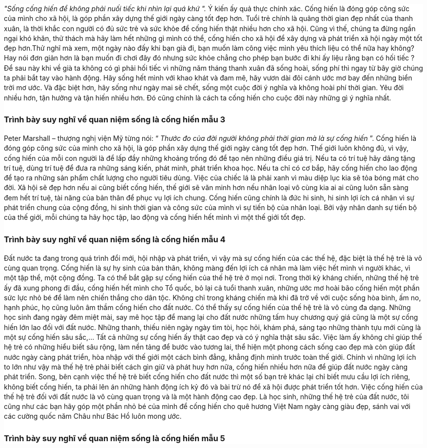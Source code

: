  _"Sống cống hiến để không phải nuối tiếc khi nhìn lại quá khứ "._ Ý kiến ấy quả thực chính xác. Cống hiến là đóng góp công sức của mình cho xã hội, là góp phần xây dựng thế giới ngày càng tốt đẹp hơn. Tuổi trẻ chính là quãng thời gian đẹp nhất của thanh xuân, là thời khắc con người có đủ sức trẻ và sức khỏe để cống hiến thật nhiều hơn cho xã hội. Cũng vì thế, chúng ta đừng ngần ngại khó khăn, thử thách mà hãy làm hết những gì mình có thể, cống hiến cho xã hội để xây dựng và phát triển xã hội ngày một tốt đẹp hơn.Thử nghĩ mà xem, một ngày nào đấy khi bạn già đi, bạn muốn làm công việc mình yêu thích liệu có thể nữa hay không? Hay nói đơn giản hơn là bạn muốn đi chơi đây đó nhưng sức khỏe chẳng cho phép bạn bước đi khi ấy liệu rằng bạn có hối tiếc ? Để sau này khi về già ta không có gì phải hối tiếc vì những năm tháng thanh xuân đã sống hoài, sống phí thì ngay từ bây giờ chúng ta phải bắt tay vào hành động. Hãy sống hết mình với khao khát và đam mê, hãy vươn dài đôi cánh ước mơ bay đến những biển trời mơ ước. Và đặc biệt hơn, hãy sống như ngày mai sẽ chết, sống một cuộc đời ý nghĩa và không hoài phí thời gian. Yêu đời nhiều hơn, tận hưởng và tận hiến nhiều hơn. Đó cũng chính là cách ta cống hiến cho cuộc đời này những gì ý nghĩa nhất.
### Trình bày suy nghĩ về quan niệm sống là cống hiến mẫu 3
Peter Marshall – thượng nghị viện Mỹ từng nói: “ _Thước đo của đời người không phải thời gian mà là sự cống hiến_ ”. Cống hiến là đóng góp công sức của mình cho xã hội, là góp phần xây dựng thế giới ngày càng tốt đẹp hơn. Thế giới luôn không đủ, vì vậy, cống hiến của mỗi con người là để lấp đầy những khoảng trống đó để tạo nên những điều giá trị. Nếu ta có trí tuệ hãy dâng tặng trí tuệ, dùng trí tuệ để đưa ra những sáng kiến, phát minh, phát triển khoa học. Nếu ta chỉ có cơ bắp, hãy cống hiến cho lao động để tạo ra những sản phẩm chất lượng cho người tiêu dùng. Việc của chiếc lá là phải xanh vì màu diệp lục kia sẽ tỏa bóng mát cho đời. Xã hội sẽ đẹp hơn nếu ai cũng biết cống hiến, thế giới sẽ văn minh hơn nếu nhân loại vô cùng kia ai ai cũng luôn sẵn sàng đem hết trí tuệ, tài năng của bản thân để phục vụ lợi ích chung. Cống hiến cũng chính là đức hi sinh, hi sinh lợi ích cá nhân vì sự phát triển chung của cộng đồng, hi sinh thời gian và công sức của mình vì sự tiến bộ của nhân loại. Bởi vậy nhân danh sự tiến bộ của thế giới, mỗi chúng ta hãy học tập, lao động và cống hiến hết mình vì một thế giới tốt đẹp.
### Trình bày suy nghĩ về quan niệm sống là cống hiến mẫu 4
Đất nước ta đang trong quá trình đổi mới, hội nhập và phát triển, vì vậy mà sự cống hiến của các thế hệ, đặc biệt là thế hệ trẻ là vô cùng quan trọng. Cống hiến là sự hy sinh của bản thân, không màng đến lợi ích cá nhân mà làm việc hết mình vì người khác, vì một tập thể, một cộng đồng. Ta có thể bắt gặp sự cống hiến của thế hệ trẻ ở mọi nơi. Trong thời kỳ kháng chiến, những thế hệ trẻ ấy đã xung phong đi đầu, cống hiến hết mình cho Tổ quốc, bỏ lại cả tuổi thanh xuân, những ước mơ hoài bão cống hiến một phần sức lực nhỏ bé để làm nên chiến thắng cho dân tộc. Không chỉ trong kháng chiến mà khi đã trở về với cuộc sống hòa bình, ấm no, hạnh phúc, họ cũng luôn âm thầm cống hiến cho đất nước. Có thể thấy sự cống hiến của thế hệ trẻ là vô cùng đa dạng. Những học sinh đang ngày đêm miệt mài, say mê học tập để mang lại cho đất nước những tấm huy chương quý giá cũng là một sự cống hiến lớn lao đối với đất nước. Những thanh, thiếu niên ngày ngày tìm tòi, học hỏi, khám phá, sáng tạo những thành tựu mới cũng là một sự cống hiến sâu sắc,… Tất cả những sự cống hiến ấy thật cao đẹp và có ý nghĩa thật sâu sắc. Việc làm ấy không chỉ giúp thế hệ trẻ có những hiểu biết sâu rộng, làm nền tảng để bước vào tương lai, thể hiện một phong cách sống cao đẹp mà còn giúp đất nước ngày càng phát triển, hòa nhập với thế giới một cách bình đẳng, khẳng định mình trước toàn thế giới. Chính vì những lợi ích to lớn như vậy mà thế hệ trẻ phải biết cách gìn giữ và phát huy hơn nữa, cống hiến nhiều hơn nữa để giúp đất nước ngày càng phát triển. Song, bên cạnh việc thế hệ trẻ biết cống hiến cho đất nước thì một số bạn trẻ khác lại chỉ biết mưu cầu lợi ích riêng, không biết cống hiến, ta phải lên án những hành động ích kỷ đó và bài trừ nó để xã hội được phát triển tốt hơn. Việc cống hiến của thế hệ trẻ đối với đất nước là vô cùng quan trọng và là một hành động cao đẹp. Là học sinh, những thế hệ trẻ của đất nước, tôi cũng như các bạn hãy góp một phần nhỏ bé của mình để cống hiến cho quê hương Việt Nam ngày càng giàu đẹp, sánh vai với các cường quốc năm Châu như Bác Hồ luôn mong ước.
### Trình bày suy nghĩ về quan niệm sống là cống hiến mẫu 5